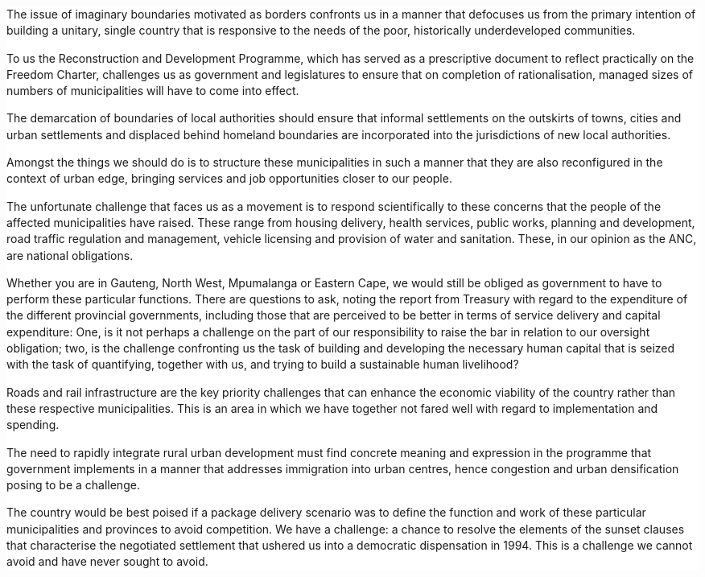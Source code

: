 The issue of imaginary boundaries motivated as borders confronts us in a
manner that defocuses us from the primary intention of building a unitary,
single country that is responsive to the needs of the poor, historically
underdeveloped communities.

To us the Reconstruction and Development Programme, which has served as a
prescriptive document to reflect practically on the Freedom Charter,
challenges us as government and legislatures to ensure that on completion
of rationalisation, managed sizes of numbers of municipalities will have to
come into effect.

The demarcation of boundaries of local authorities should ensure that
informal settlements on the outskirts of towns, cities and urban
settlements and displaced behind homeland boundaries are incorporated into
the jurisdictions of new local authorities.

Amongst the things we should do is to structure these municipalities in
such a manner that they are also reconfigured in the context of urban edge,
bringing services and job opportunities closer to our people.

The unfortunate challenge that faces us as a movement is to respond
scientifically to these concerns that the people of the affected
municipalities have raised. These range from housing delivery, health
services, public works, planning and development, road traffic regulation
and management, vehicle licensing and provision of water and sanitation.
These, in our opinion as the ANC, are national obligations.

Whether you are in Gauteng, North West, Mpumalanga or Eastern Cape, we
would still be obliged as government to have to perform these particular
functions. There are questions to ask, noting the report from Treasury with
regard to the expenditure of the different provincial governments,
including those that are perceived to be better in terms of service
delivery and capital expenditure: One, is it not perhaps a challenge on the
part of our responsibility to raise the bar in relation to our oversight
obligation; two, is the challenge confronting us the task of building and
developing the necessary human capital that is seized with the task of
quantifying, together with us, and trying to build a sustainable human
livelihood?

Roads and rail infrastructure are the key priority challenges that can
enhance the economic viability of the country rather than these respective
municipalities. This is an area in which we have together not fared well
with regard to implementation and spending.

The need to rapidly integrate rural urban development must find concrete
meaning and expression in the programme that government implements in a
manner that addresses immigration into urban centres, hence congestion and
urban densification posing to be a challenge.

The country would be best poised if a package delivery scenario was to
define the function and work of these particular municipalities and
provinces to avoid competition. We have a challenge: a chance to resolve
the elements of the sunset clauses that characterise the negotiated
settlement that ushered us into a democratic dispensation in 1994. This is
a challenge we cannot avoid and have never sought to avoid.
